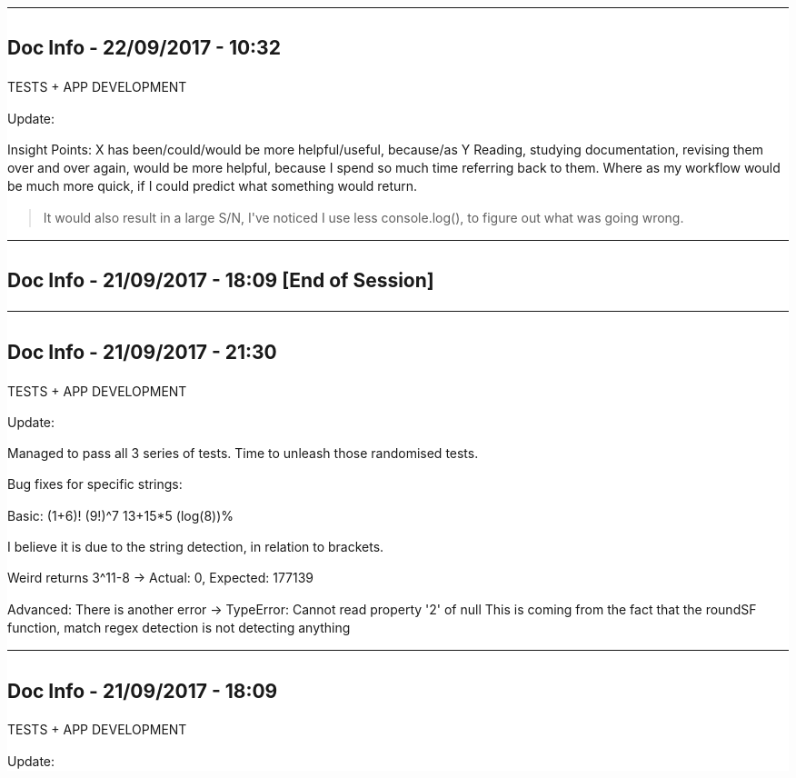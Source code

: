 -------------------------------------------------------------------------------------
Doc Info - 22/09/2017 - 10:32
-------------------------------------------------------------------------------------

TESTS + APP DEVELOPMENT

Update:

Insight Points: X has been/could/would be more helpful/useful, because/as Y
Reading, studying documentation, revising them over and over again, would be more helpful, because I spend so much time referring
back to them. Where as my workflow would be much more quick, if I could predict what something would return. 
> It would also result in a large S/N, I've noticed I use less console.log(), to figure out what was going wrong.

-------------------------------------------------------------------------------------
Doc Info - 21/09/2017 - 18:09 [End of Session]
-------------------------------------------------------------------------------------

-----------------------------
Doc Info - 21/09/2017 - 21:30 
-----------------------------

TESTS + APP DEVELOPMENT

Update:

Managed to pass all 3 series of tests.
Time to unleash those randomised tests.

Bug fixes for specific strings:

Basic:
(1+6)!
(9!)^7
13+15*5
(log(8))%

I believe it is due to the string detection, in relation to brackets.

Weird returns
3^11-8 -> Actual: 0, Expected: 177139

Advanced:
There is another error -> TypeError: Cannot read property '2' of null
This is coming from the fact that the roundSF function, match regex detection is not detecting anything

-----------------------------
Doc Info - 21/09/2017 - 18:09 
-----------------------------

TESTS + APP DEVELOPMENT

Update: 
